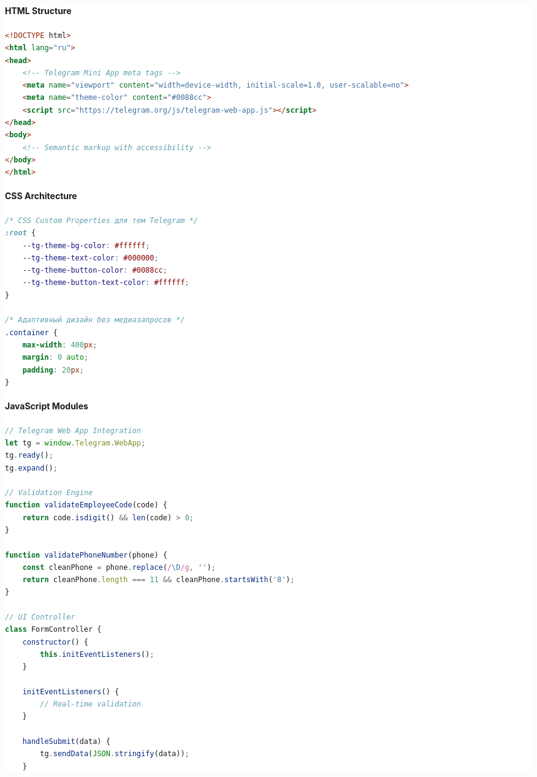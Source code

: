 #### HTML Structure
```html
<!DOCTYPE html>
<html lang="ru">
<head>
    <!-- Telegram Mini App meta tags -->
    <meta name="viewport" content="width=device-width, initial-scale=1.0, user-scalable=no">
    <meta name="theme-color" content="#0088cc">
    <script src="https://telegram.org/js/telegram-web-app.js"></script>
</head>
<body>
    <!-- Semantic markup with accessibility -->
</body>
</html>
```

#### CSS Architecture
```css
/* CSS Custom Properties для тем Telegram */
:root {
    --tg-theme-bg-color: #ffffff;
    --tg-theme-text-color: #000000;
    --tg-theme-button-color: #0088cc;
    --tg-theme-button-text-color: #ffffff;
}

/* Адаптивный дизайн без медиазапросов */
.container {
    max-width: 400px;
    margin: 0 auto;
    padding: 20px;
}
```

#### JavaScript Modules
```javascript
// Telegram Web App Integration
let tg = window.Telegram.WebApp;
tg.ready();
tg.expand();

// Validation Engine
function validateEmployeeCode(code) {
    return code.isdigit() && len(code) > 0;
}

function validatePhoneNumber(phone) {
    const cleanPhone = phone.replace(/\D/g, '');
    return cleanPhone.length === 11 && cleanPhone.startsWith('8');
}

// UI Controller
class FormController {
    constructor() {
        this.initEventListeners();
    }
    
    initEventListeners() {
        // Real-time validation
    }
    
    handleSubmit(data) {
        tg.sendData(JSON.stringify(data));
    }
```